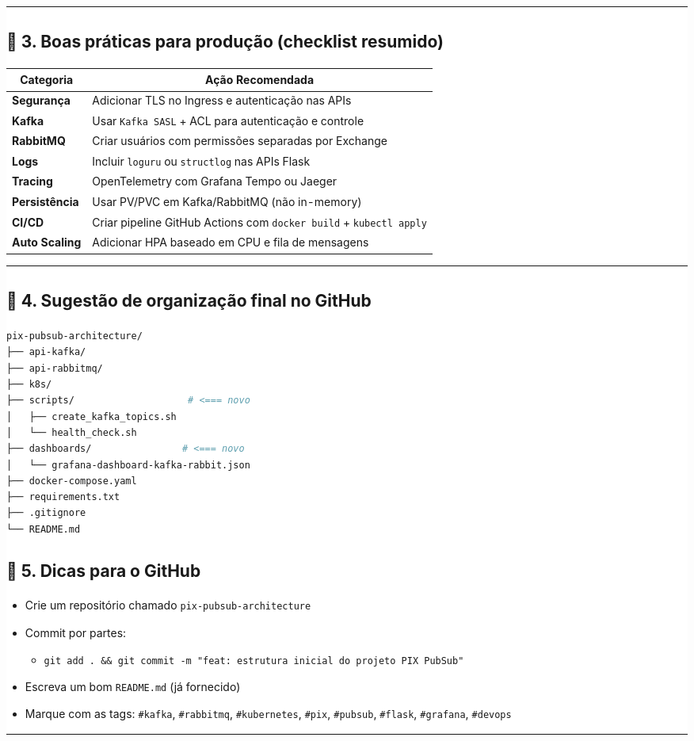 
---

## 🔐 3. Boas práticas para produção (checklist resumido)

| Categoria        | Ação Recomendada                                                   |
| ---------------- | ------------------------------------------------------------------ |
| **Segurança**    | Adicionar TLS no Ingress e autenticação nas APIs                   |
| **Kafka**        | Usar `Kafka SASL` + ACL para autenticação e controle               |
| **RabbitMQ**     | Criar usuários com permissões separadas por Exchange               |
| **Logs**         | Incluir `loguru` ou `structlog` nas APIs Flask                     |
| **Tracing**      | OpenTelemetry com Grafana Tempo ou Jaeger                          |
| **Persistência** | Usar PV/PVC em Kafka/RabbitMQ (não in-memory)                      |
| **CI/CD**        | Criar pipeline GitHub Actions com `docker build` + `kubectl apply` |
| **Auto Scaling** | Adicionar HPA baseado em CPU e fila de mensagens                   |

---

## 📁 4. Sugestão de organização final no GitHub

```bash
pix-pubsub-architecture/
├── api-kafka/
├── api-rabbitmq/
├── k8s/
├── scripts/                    # <=== novo
│   ├── create_kafka_topics.sh
│   └── health_check.sh
├── dashboards/                # <=== novo
│   └── grafana-dashboard-kafka-rabbit.json
├── docker-compose.yaml
├── requirements.txt
├── .gitignore
└── README.md
```

## 📌 5. Dicas para o GitHub

* Crie um repositório chamado `pix-pubsub-architecture`
* Commit por partes:

  * `git add . && git commit -m "feat: estrutura inicial do projeto PIX PubSub"`
* Escreva um bom `README.md` (já fornecido)
* Marque com as tags: `#kafka`, `#rabbitmq`, `#kubernetes`, `#pix`, `#pubsub`, `#flask`, `#grafana`, `#devops`

---
